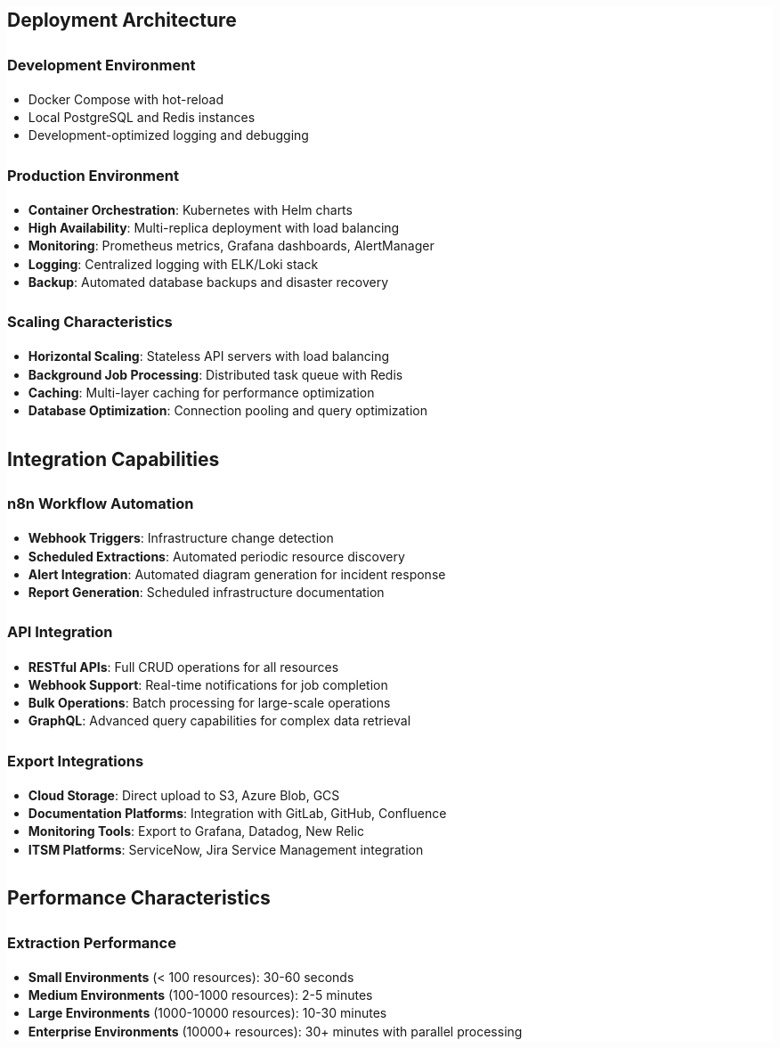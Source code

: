 ## Deployment Architecture

### Development Environment
- Docker Compose with hot-reload
- Local PostgreSQL and Redis instances
- Development-optimized logging and debugging

### Production Environment
- **Container Orchestration**: Kubernetes with Helm charts
- **High Availability**: Multi-replica deployment with load balancing
- **Monitoring**: Prometheus metrics, Grafana dashboards, AlertManager
- **Logging**: Centralized logging with ELK/Loki stack
- **Backup**: Automated database backups and disaster recovery

### Scaling Characteristics
- **Horizontal Scaling**: Stateless API servers with load balancing
- **Background Job Processing**: Distributed task queue with Redis
- **Caching**: Multi-layer caching for performance optimization
- **Database Optimization**: Connection pooling and query optimization

## Integration Capabilities

### n8n Workflow Automation
- **Webhook Triggers**: Infrastructure change detection
- **Scheduled Extractions**: Automated periodic resource discovery
- **Alert Integration**: Automated diagram generation for incident response
- **Report Generation**: Scheduled infrastructure documentation

### API Integration
- **RESTful APIs**: Full CRUD operations for all resources
- **Webhook Support**: Real-time notifications for job completion
- **Bulk Operations**: Batch processing for large-scale operations
- **GraphQL**: Advanced query capabilities for complex data retrieval

### Export Integrations
- **Cloud Storage**: Direct upload to S3, Azure Blob, GCS
- **Documentation Platforms**: Integration with GitLab, GitHub, Confluence
- **Monitoring Tools**: Export to Grafana, Datadog, New Relic
- **ITSM Platforms**: ServiceNow, Jira Service Management integration

## Performance Characteristics

### Extraction Performance
- **Small Environments** (< 100 resources): 30-60 seconds
- **Medium Environments** (100-1000 resources): 2-5 minutes
- **Large Environments** (1000-10000 resources): 10-30 minutes
- **Enterprise Environments** (10000+ resources): 30+ minutes with parallel processing
